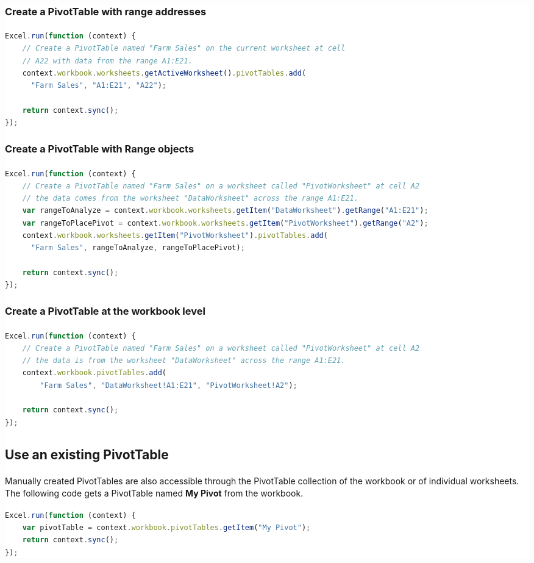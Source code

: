 ### Create a PivotTable with range addresses

```js
Excel.run(function (context) {
    // Create a PivotTable named "Farm Sales" on the current worksheet at cell
    // A22 with data from the range A1:E21.
    context.workbook.worksheets.getActiveWorksheet().pivotTables.add(
      "Farm Sales", "A1:E21", "A22");

    return context.sync();
});
```

### Create a PivotTable with Range objects

```js
Excel.run(function (context) {
    // Create a PivotTable named "Farm Sales" on a worksheet called "PivotWorksheet" at cell A2
    // the data comes from the worksheet "DataWorksheet" across the range A1:E21.
    var rangeToAnalyze = context.workbook.worksheets.getItem("DataWorksheet").getRange("A1:E21");
    var rangeToPlacePivot = context.workbook.worksheets.getItem("PivotWorksheet").getRange("A2");
    context.workbook.worksheets.getItem("PivotWorksheet").pivotTables.add(
      "Farm Sales", rangeToAnalyze, rangeToPlacePivot);

    return context.sync();
});
```

### Create a PivotTable at the workbook level

```js
Excel.run(function (context) {
    // Create a PivotTable named "Farm Sales" on a worksheet called "PivotWorksheet" at cell A2
    // the data is from the worksheet "DataWorksheet" across the range A1:E21.
    context.workbook.pivotTables.add(
        "Farm Sales", "DataWorksheet!A1:E21", "PivotWorksheet!A2");

    return context.sync();
});
```

## Use an existing PivotTable

Manually created PivotTables are also accessible through the PivotTable collection of the workbook or of individual worksheets. The following code gets a PivotTable named **My Pivot** from the workbook.

```js
Excel.run(function (context) {
    var pivotTable = context.workbook.pivotTables.getItem("My Pivot");
    return context.sync();
});
```
